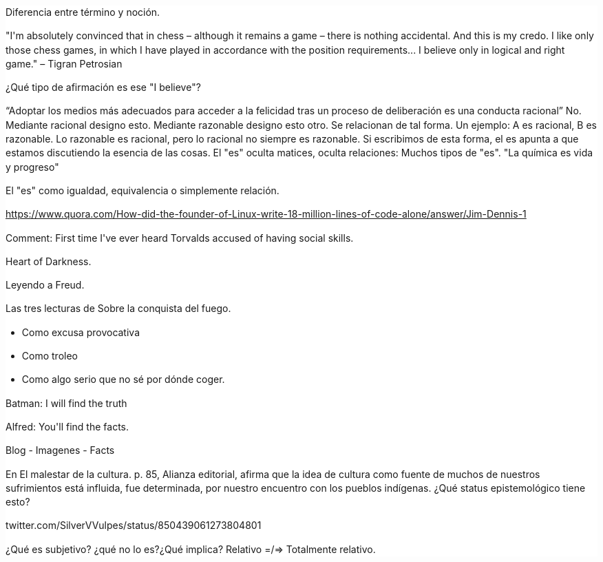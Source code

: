

Diferencia entre término y noción.



"I'm absolutely convinced that in chess – although it remains a game – there is nothing accidental. And this is my credo. I like only those chess games, in which I have played in accordance with the position requirements... I believe only in logical and right game." – Tigran Petrosian

¿Qué tipo de afirmación es ese "I believe"?





“Adoptar los medios más adecuados para acceder a la felicidad tras un proceso de deliberación es una conducta racional” No. Mediante racional designo esto. Mediante razonable designo esto otro. Se relacionan de tal forma. Un ejemplo: A es racional, B es razonable. Lo razonable es racional, pero lo racional no siempre es razonable. Si escribimos de esta forma, el es apunta a que estamos discutiendo la esencia de las cosas. El "es" oculta matices, oculta relaciones: Muchos tipos de "es". "La química es vida y progreso"



El "es" como igualdad, equivalencia o simplemente relación.



https://www.quora.com/How-did-the-founder-of-Linux-write-18-million-lines-of-code-alone/answer/Jim-Dennis-1

Comment: First time I've ever heard Torvalds accused of having social skills.



Heart of Darkness.



Leyendo a Freud.

Las tres lecturas de Sobre la conquista del fuego.

- Como excusa provocativa

- Como troleo

- Como algo serio que no sé por dónde coger.


Batman: I will find the truth

Alfred: You'll find the facts.

Blog - Imagenes - Facts




En El malestar de la cultura. p. 85, Alianza editorial, afirma que la idea de cultura como fuente de muchos de nuestros sufrimientos está influida, fue determinada, por nuestro encuentro con los pueblos indígenas. ¿Qué status epistemológico tiene esto?



twitter.com/SilverVVulpes/status/850439061273804801

¿Qué es subjetivo? ¿qué no lo es?¿Qué implica? Relativo =/=> Totalmente relativo.
